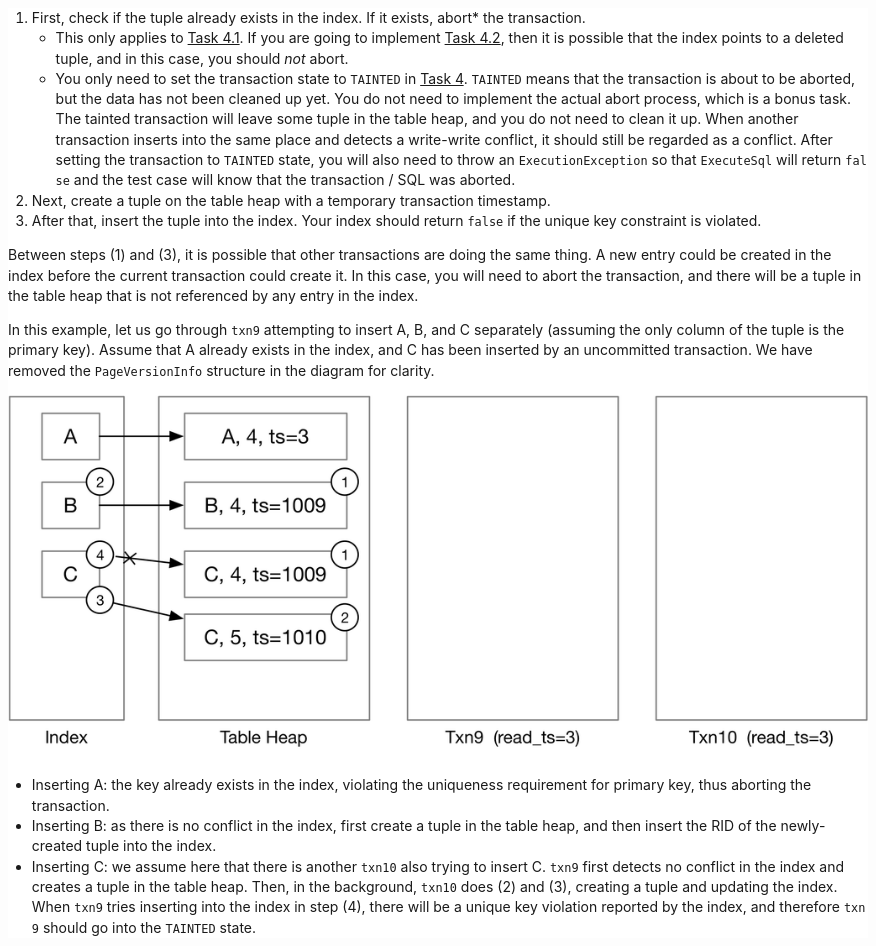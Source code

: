 1. First, check if the tuple already exists in the index. If it exists, abort\* the transaction.
   - This only applies to [Task 4.1](https://15445.courses.cs.cmu.edu/fall2024/project4/#task4.1). If you are going to implement [Task 4.2](https://15445.courses.cs.cmu.edu/fall2024/project4/#task4.2), then it is possible that the index points to a deleted tuple, and in this case, you should _not_ abort.
   - You only need to set the transaction state to `TAINTED` in [Task 4](https://15445.courses.cs.cmu.edu/fall2024/project4/#task4). `TAINTED` means that the transaction is about to be aborted, but the data has not been cleaned up yet. You do not need to implement the actual abort process, which is a bonus task. The tainted transaction will leave some tuple in the table heap, and you do not need to clean it up. When another transaction inserts into the same place and detects a write-write conflict, it should still be regarded as a conflict. After setting the transaction to `TAINTED` state, you will also need to throw an `ExecutionException` so that `ExecuteSql` will return `false` and the test case will know that the transaction / SQL was aborted.
2. Next, create a tuple on the table heap with a temporary transaction timestamp.
3. After that, insert the tuple into the index. Your index should return `false` if the unique key constraint is violated.

Between steps (1) and (3), it is possible that other transactions are doing the same thing. A new entry could be created in the index before the current transaction could create it. In this case, you will need to abort the transaction, and there will be a tuple in the table heap that is not referenced by any entry in the index.

In this example, let us go through `txn9` attempting to insert A, B, and C separately (assuming the only column of the tuple is the primary key). Assume that A already exists in the index, and C has been inserted by an uncommitted transaction. We have removed the `PageVersionInfo` structure in the diagram for clarity.

[![](/img/15445/4-1-insert-index.png)](https://15445.courses.cs.cmu.edu/fall2024/project4/img/4-1-insert-index.png)

- Inserting A: the key already exists in the index, violating the uniqueness requirement for primary key, thus aborting the transaction.
- Inserting B: as there is no conflict in the index, first create a tuple in the table heap, and then insert the RID of the newly-created tuple into the index.
- Inserting C: we assume here that there is another `txn10` also trying to insert C. `txn9` first detects no conflict in the index and creates a tuple in the table heap. Then, in the background, `txn10` does (2) and (3), creating a tuple and updating the index. When `txn9` tries inserting into the index in step (4), there will be a unique key violation reported by the index, and therefore `txn9` should go into the `TAINTED` state.

